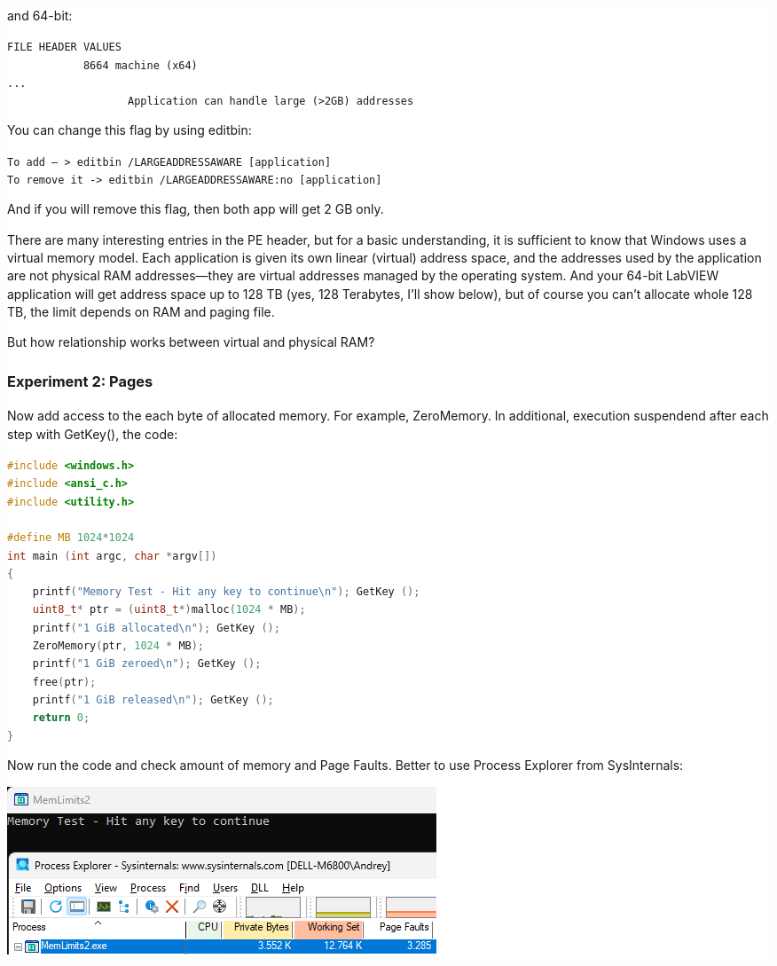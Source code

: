 and 64-bit:

```
FILE HEADER VALUES
            8664 machine (x64)
...
                   Application can handle large (>2GB) addresses
```

You can change this flag by using editbin:

```
To add – > editbin /LARGEADDRESSAWARE [application]
To remove it -> editbin /LARGEADDRESSAWARE:no [application]
```

And if you will remove this flag, then both app will get 2 GB only.

There are many interesting entries in the PE header, but for a basic understanding, it is sufficient to know that Windows uses a virtual memory model. Each application is given its own linear (virtual) address space, and the addresses used by the application are not physical RAM addresses—they are virtual addresses managed by the operating system. And your 64-bit LabVIEW application will get address space up to 128 TB (yes, 128 Terabytes, I’ll show below), but of course you can’t allocate whole 128 TB, the limit depends on RAM and paging file.

But how relationship works between virtual and physical RAM?

### Experiment  2: Pages

Now add access to the each byte of allocated memory. For example, ZeroMemory. In additional, execution suspendend after each step with GetKey(), the code:

```c
#include <windows.h>
#include <ansi_c.h>
#include <utility.h>

#define MB 1024*1024
int main (int argc, char *argv[])
{
	printf("Memory Test - Hit any key to continue\n"); GetKey ();
	uint8_t* ptr = (uint8_t*)malloc(1024 * MB);
	printf("1 GiB allocated\n"); GetKey ();
	ZeroMemory(ptr, 1024 * MB);
	printf("1 GiB zeroed\n"); GetKey ();
	free(ptr);
	printf("1 GiB released\n"); GetKey ();
	return 0;
}
```

Now run the code and check amount of memory and Page Faults. Better to use Process Explorer from SysInternals:

![image-20250420140000299](assets/image-20250420140000299.png)
